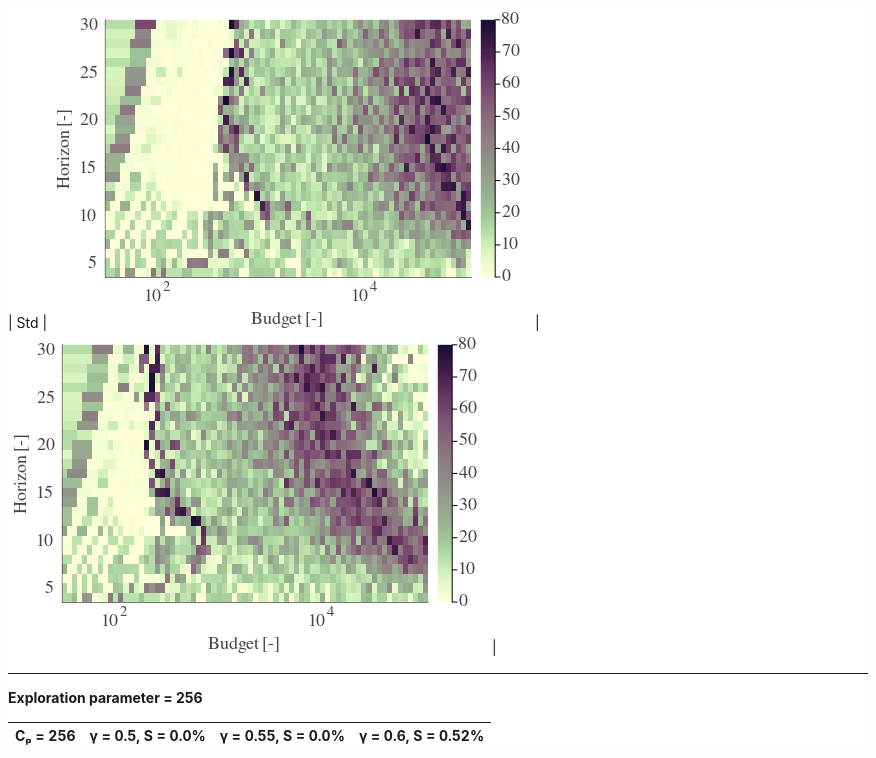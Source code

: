 | Std | ![](fig/sp_G/std_g_0.95_cp_128.png) | ![](fig/sp_G/std_g_1.0_cp_128.png) | 

---

**Exploration parameter = 256**

| Cₚ = 256 | γ = 0.5, S = 0.0% | γ = 0.55, S = 0.0% | γ = 0.6, S = 0.52% | 
| --- | --- | --- | --- | 